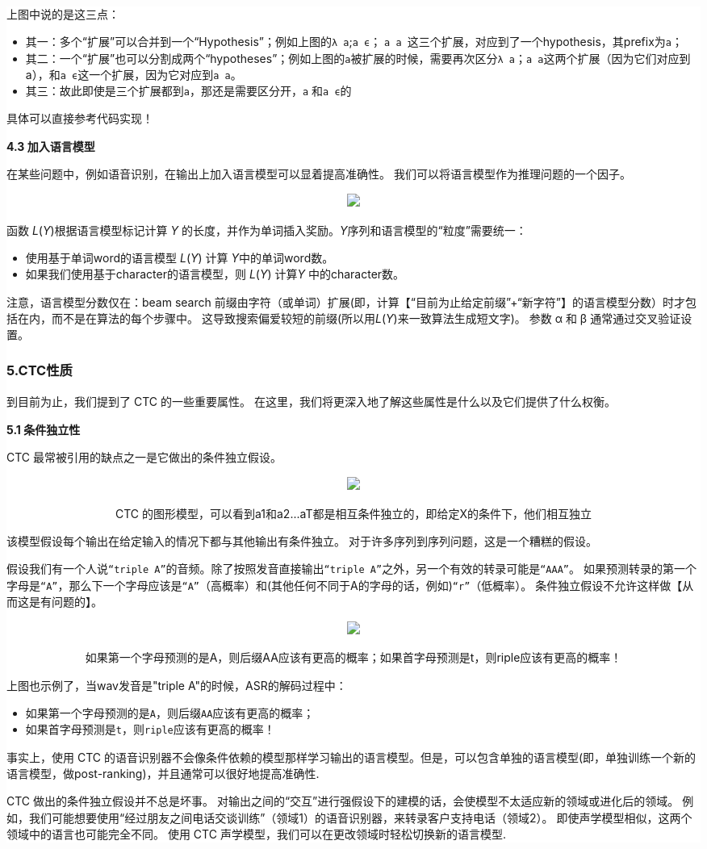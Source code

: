 上图中说的是这三点：

+ 其一：多个“扩展”可以合并到一个“Hypothesis”；例如上图的`λ a`;`a ϵ`； `a a `这三个扩展，对应到了一个hypothesis，其prefix为`a`；
+ 其二：一个“扩展”也可以分割成两个“hypotheses”；例如上图的`a`被扩展的时候，需要再次区分`λ a`；`a a`这两个扩展（因为它们对应到a），和`a ϵ`这一个扩展，因为它对应到`a a`。
+ 其三：故此即使是三个扩展都到`a`，那还是需要区分开，`a` 和`a ϵ`的

具体可以直接参考代码实现！


**4.3 加入语言模型**

在某些问题中，例如语音识别，在输出上加入语言模型可以显着提高准确性。 我们可以将语言模型作为推理问题的一个因子。

<div align=center>
    <img src="zh-cn/img/ch6/p58.png"   /> 
</div> 

函数 $L(Y)$根据语言模型标记计算 $Y$ 的长度，并作为单词插入奖励。$Y$序列和语言模型的“粒度”需要统一：

+ 使用基于单词word的语言模型 $L(Y)$ 计算 $Y$中的单词word数。
+ 如果我们使用基于character的语言模型，则 $L(Y)$ 计算$Y$ 中的character数。


注意，语言模型分数仅在：beam search 前缀由字符（或单词）扩展(即，计算【“目前为止给定前缀”+“新字符”】的语言模型分数）时才包括在内，而不是在算法的每个步骤中。 这导致搜索偏爱较短的前缀(所以用$L(Y)$来一致算法生成短文字)。 参数 α 和 β 通常通过交叉验证设置。


### 5.CTC性质

到目前为止，我们提到了 CTC 的一些重要属性。 在这里，我们将更深入地了解这些属性是什么以及它们提供了什么权衡。

**5.1 条件独立性**

CTC 最常被引用的缺点之一是它做出的条件独立假设。

<div align=center>
    <img src="zh-cn/img/ch6/p24.jpg"   /> 
</div> <p align=center>CTC 的图形模型，可以看到a1和a2...aT都是相互条件独立的，即给定X的条件下，他们相互独立</p>

该模型假设每个输出在给定输入的情况下都与其他输出有条件独立。 对于许多序列到序列问题，这是一个糟糕的假设。


假设我们有一个人说`“triple A”`的音频。除了按照发音直接输出`“triple A”`之外，另一个有效的转录可能是`“AAA”`。 如果预测转录的第一个字母是`“A”`，那么下一个字母应该是`“A”`（高概率）和(其他任何不同于A的字母的话，例如)`“r”`（低概率）。 条件独立假设不允许这样做【从而这是有问题的】。


<div align=center>
    <img src="zh-cn/img/ch6/p25.png"   /> 
</div> <p align=center>如果第一个字母预测的是A，则后缀AA应该有更高的概率；如果首字母预测是t，则riple应该有更高的概率！</p>

上图也示例了，当wav发音是"triple A"的时候，ASR的解码过程中：

+ 如果第一个字母预测的是`A`，则后缀`AA`应该有更高的概率；
+ 如果首字母预测是`t`，则`riple`应该有更高的概率！

事实上，使用 CTC 的语音识别器不会像条件依赖的模型那样学习输出的语言模型。但是，可以包含单独的语言模型(即，单独训练一个新的语言模型，做post-ranking)，并且通常可以很好地提高准确性.

CTC 做出的条件独立假设并不总是坏事。 对输出之间的“交互”进行强假设下的建模的话，会使模型不太适应新的领域或进化后的领域。 例如，我们可能想要使用“经过朋友之间电话交谈训练”（领域1）的语音识别器，来转录客户支持电话（领域2）。 即使声学模型相似，这两个领域中的语言也可能完全不同。 使用 CTC 声学模型，我们可以在更改领域时轻松切换新的语言模型.
